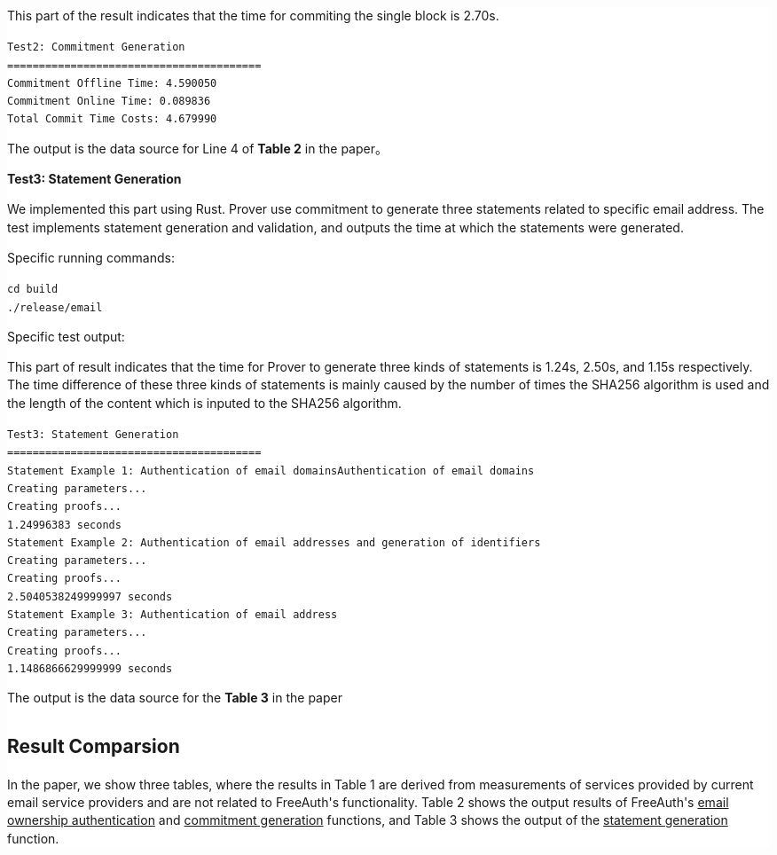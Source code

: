 This part of the result indicates that the time for commiting the single block is 2.70s.

```
Test2: Commitment Generation
========================================
Commitment Offline Time: 4.590050
Commitment Online Time: 0.089836
Total Commit Time Costs: 4.679990
```

The output is the data source for Line 4 of **Table 2** in the paper。

**Test3: Statement Generation**

We implemented this part using Rust. Prover use commitment to generate three statements related to specific email address. The test implements statement generation and validation, and outputs the time at which the statements were generated.

Specific running commands:

```
cd build
./release/email 
```

Specific test output:

This part of result indicates that the time for  Prover to generate three kinds of statements is 1.24s,  2.50s, and 1.15s respectively. The time difference of these three kinds of statements is mainly caused by the number of times the SHA256 algorithm is used and the length of the content which is inputed to the SHA256 algorithm.

```
Test3: Statement Generation
========================================
Statement Example 1: Authentication of email domainsAuthentication of email domains
Creating parameters...
Creating proofs...
1.24996383 seconds
Statement Example 2: Authentication of email addresses and generation of identifiers
Creating parameters...
Creating proofs...
2.5040538249999997 seconds
Statement Example 3: Authentication of email address
Creating parameters...
Creating proofs...
1.1486866629999999 seconds
```

The output is the data source for the **Table 3** in the paper

## Result Comparsion

In the paper, we show three tables, where the results in Table 1 are derived from measurements of services provided by current email service providers and are not related to FreeAuth's functionality. Table 2 shows the output results of FreeAuth's <u>email ownership authentication</u> and <u>commitment generation</u> functions, and Table 3 shows the output of the <u>statement generation</u> function.
